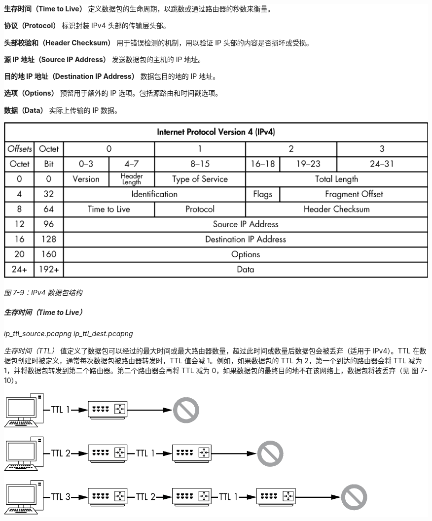 **生存时间（Time to Live）** 定义数据包的生命周期，以跳数或通过路由器的秒数来衡量。

**协议（Protocol）** 标识封装 IPv4 头部的传输层头部。

**头部校验和（Header Checksum）** 用于错误检测的机制，用以验证 IP 头部的内容是否损坏或受损。

**源 IP 地址（Source IP Address）** 发送数据包的主机的 IP 地址。

**目的地 IP 地址（Destination IP Address）** 数据包目的地的 IP 地址。

**选项（Options）** 预留用于额外的 IP 选项。包括源路由和时间戳选项。

**数据（Data）** 实际上传输的 IP 数据。

![image](img/f128-01.jpg)

*图 7-9：IPv4 数据包结构*

##### **生存时间（Time to Live）**

*ip_ttl_source.pcapng ip_ttl_dest.pcapng*

*生存时间（TTL）* 值定义了数据包可以经过的最大时间或最大路由器数量，超过此时间或数量后数据包会被丢弃（适用于 IPv4）。TTL 在数据包创建时被定义，通常每次数据包被路由器转发时，TTL 值会减 1。例如，如果数据包的 TTL 为 2，第一个到达的路由器会将 TTL 减为 1，并将数据包转发到第二个路由器。第二个路由器会再将 TTL 减为 0，如果数据包的最终目的地不在该网络上，数据包将被丢弃（见 图 7-10）。

![image](img/f128-02.jpg)
